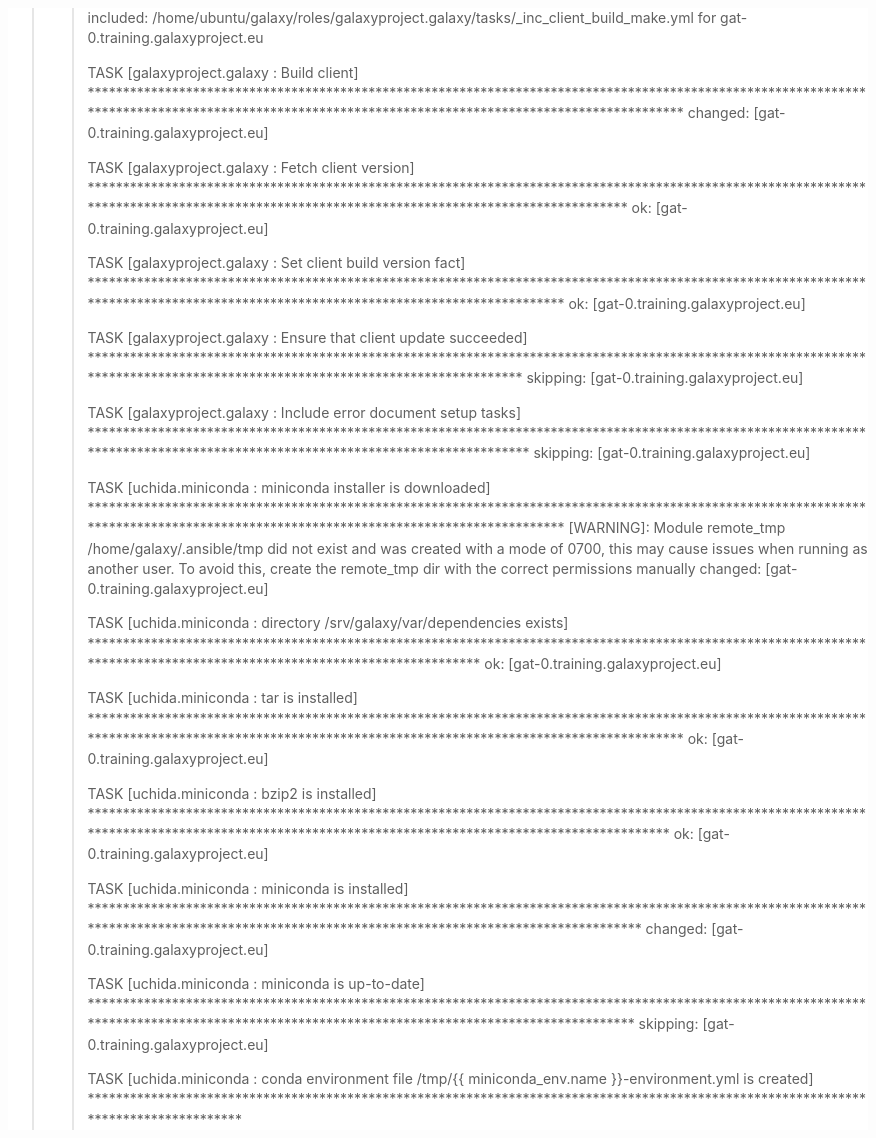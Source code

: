 >    > included: /home/ubuntu/galaxy/roles/galaxyproject.galaxy/tasks/_inc_client_build_make.yml for gat-0.training.galaxyproject.eu
>    >
>    > TASK [galaxyproject.galaxy : Build client] ****************************************************************************************************************************************************************************************************
>    > changed: [gat-0.training.galaxyproject.eu]
>    >
>    > TASK [galaxyproject.galaxy : Fetch client version] ********************************************************************************************************************************************************************************************
>    > ok: [gat-0.training.galaxyproject.eu]
>    >
>    > TASK [galaxyproject.galaxy : Set client build version fact] ***********************************************************************************************************************************************************************************
>    > ok: [gat-0.training.galaxyproject.eu]
>    >
>    > TASK [galaxyproject.galaxy : Ensure that client update succeeded] *****************************************************************************************************************************************************************************
>    > skipping: [gat-0.training.galaxyproject.eu]
>    >
>    > TASK [galaxyproject.galaxy : Include error document setup tasks] ******************************************************************************************************************************************************************************
>    > skipping: [gat-0.training.galaxyproject.eu]
>    >
>    > TASK [uchida.miniconda : miniconda installer is downloaded] ***********************************************************************************************************************************************************************************
>    > [WARNING]: Module remote_tmp /home/galaxy/.ansible/tmp did not exist and was created with a mode of 0700, this may cause issues when running as another user. To avoid this, create the remote_tmp dir with the correct permissions manually
>    > changed: [gat-0.training.galaxyproject.eu]
>    >
>    > TASK [uchida.miniconda : directory /srv/galaxy/var/dependencies exists] ***********************************************************************************************************************************************************************
>    > ok: [gat-0.training.galaxyproject.eu]
>    >
>    > TASK [uchida.miniconda : tar is installed] ****************************************************************************************************************************************************************************************************
>    > ok: [gat-0.training.galaxyproject.eu]
>    >
>    > TASK [uchida.miniconda : bzip2 is installed] **************************************************************************************************************************************************************************************************
>    > ok: [gat-0.training.galaxyproject.eu]
>    >
>    > TASK [uchida.miniconda : miniconda is installed] **********************************************************************************************************************************************************************************************
>    > changed: [gat-0.training.galaxyproject.eu]
>    >
>    > TASK [uchida.miniconda : miniconda is up-to-date] *********************************************************************************************************************************************************************************************
>    > skipping: [gat-0.training.galaxyproject.eu]
>    >
>    > TASK [uchida.miniconda : conda environment file /tmp/{{ miniconda_env.name }}-environment.yml is created] *************************************************************************************************************************************